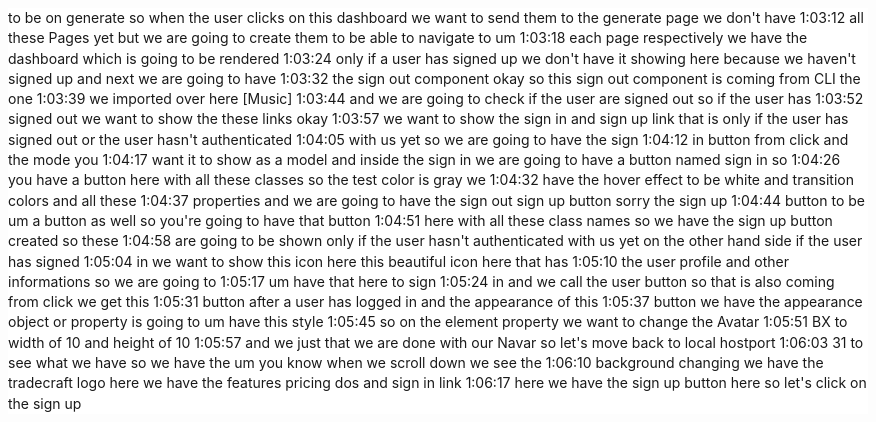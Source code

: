 to be on generate so when the user clicks on this dashboard we want to send them to the generate page we don't have
1:03:12
all these Pages yet but we are going to create them to be able to navigate to um
1:03:18
each page respectively we have the dashboard which is going to be rendered
1:03:24
only if a user has signed up we don't have it showing here because we haven't signed up and next we are going to have
1:03:32
the sign out component okay so this sign out component is coming from CLI the one
1:03:39
we imported over here [Music]
1:03:44
and we are going to check if the user are signed out so if the user has
1:03:52
signed out we want to show the these links okay
1:03:57
we want to show the sign in and sign up link that is only if the user has signed out or the user hasn't authenticated
1:04:05
with us yet so we are going to have the sign
1:04:12
in button from click and the mode you
1:04:17
want it to show as a model and inside the sign in we are going to have a button named sign in so
1:04:26
you have a button here with all these classes so the test color is gray we
1:04:32
have the hover effect to be white and transition colors and all these
1:04:37
properties and we are going to have the sign out sign up button sorry the sign up
1:04:44
button to be um a button as well so you're going to have that button
1:04:51
here with all these class names so we have the sign up button created so these
1:04:58
are going to be shown only if the user hasn't authenticated with us yet on the other hand side if the user has signed
1:05:04
in we want to show this icon here this beautiful icon here that has
1:05:10
the user profile and other informations so we are going to
1:05:17
um have that here to sign
1:05:24
in and we call the user button so that is also coming from click we get this
1:05:31
button after a user has logged in and the appearance of this
1:05:37
button we have the appearance object or property is going to um have this style
1:05:45
so on the element property we want to change the Avatar
1:05:51
BX to width of 10 and height of 10
1:05:57
and we just that we are done with our Navar so let's move back to local hostport
1:06:03
31 to see what we have so we have the um you know when we scroll down we see the
1:06:10
background changing we have the tradecraft logo here we have the features pricing dos and sign in link
1:06:17
here we have the sign up button here so let's click on the sign up